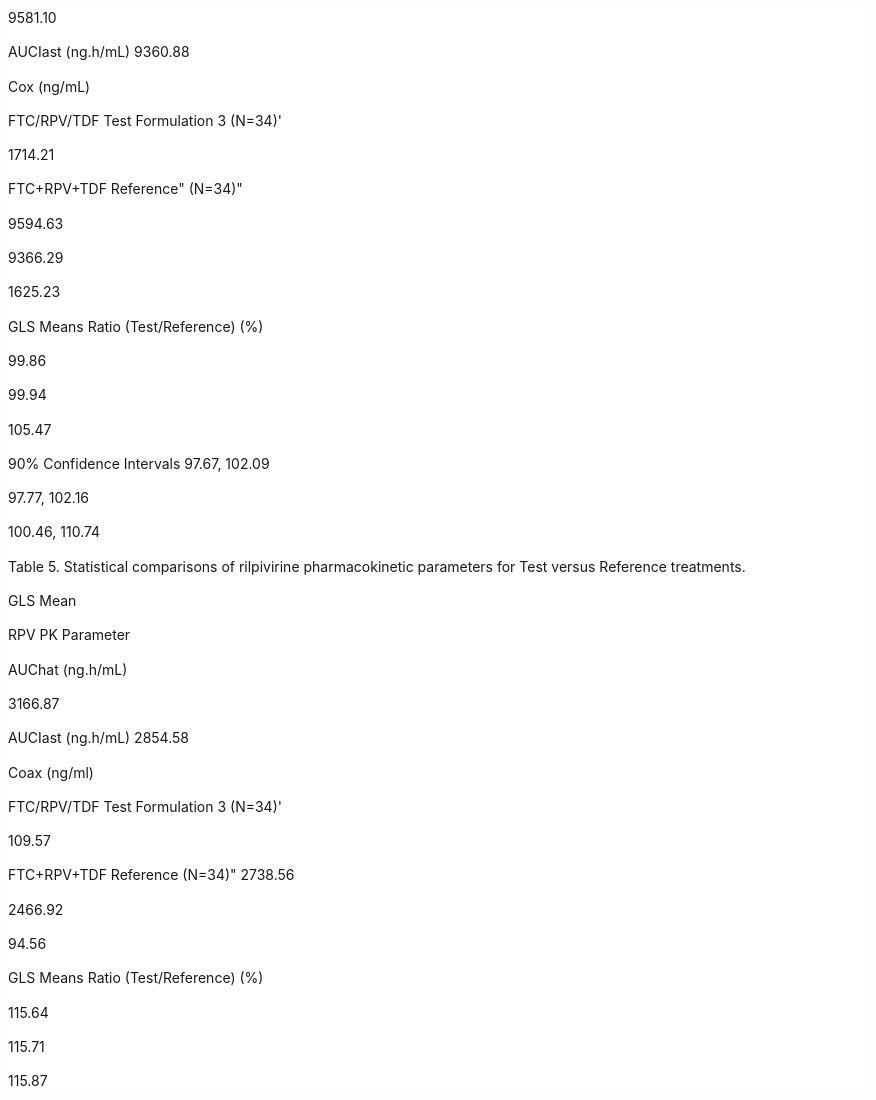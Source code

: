 9581.10

AUCIast (ng.h/mL) 9360.88

Cox (ng/mL)

FTC/RPV/TDF Test Formulation 3 (N=34)'

1714.21

FTC+RPV+TDF Reference" (N=34)"

9594.63

9366.29

1625.23

GLS Means Ratio (Test/Reference) (%)

99.86

99.94

105.47

90% Confidence Intervals 97.67, 102.09

97.77, 102.16

100.46, 110.74

Table 5. Statistical comparisons of rilpivirine pharmacokinetic parameters for Test versus Reference treatments.

GLS Mean

RPV PK Parameter

AUChat (ng.h/mL)

3166.87

AUCIast (ng.h/mL) 2854.58

Coax (ng/ml)

FTC/RPV/TDF Test Formulation 3 (N=34)'

109.57

FTC+RPV+TDF Reference (N=34)" 2738.56

2466.92

94.56

GLS Means Ratio (Test/Reference) (%)

115.64

115.71

115.87
